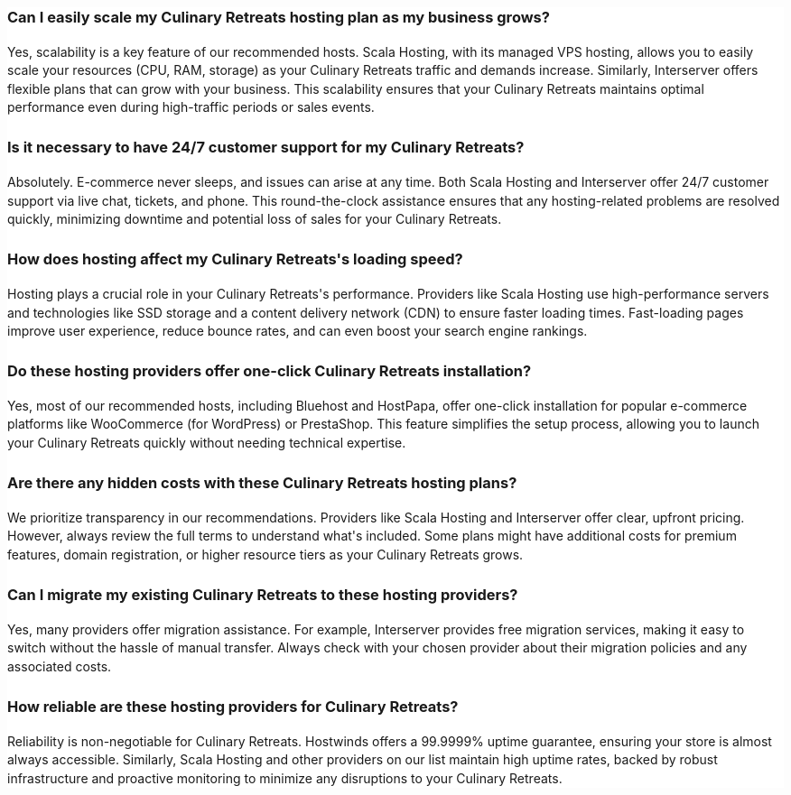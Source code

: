 ### Can I easily scale my Culinary Retreats hosting plan as my business grows? 
Yes, scalability is a key feature of our recommended hosts. Scala Hosting, with its managed VPS hosting, allows you to easily scale your resources (CPU, RAM, storage) as your Culinary Retreats traffic and demands increase. Similarly, Interserver offers flexible plans that can grow with your business. This scalability ensures that your Culinary Retreats maintains optimal performance even during high-traffic periods or sales events.

### Is it necessary to have 24/7 customer support for my Culinary Retreats? 
Absolutely. E-commerce never sleeps, and issues can arise at any time. Both Scala Hosting and Interserver offer 24/7 customer support via live chat, tickets, and phone. This round-the-clock assistance ensures that any hosting-related problems are resolved quickly, minimizing downtime and potential loss of sales for your Culinary Retreats.

### How does hosting affect my Culinary Retreats's loading speed? 
Hosting plays a crucial role in your Culinary Retreats's performance. Providers like Scala Hosting use high-performance servers and technologies like SSD storage and a content delivery network (CDN) to ensure faster loading times. Fast-loading pages improve user experience, reduce bounce rates, and can even boost your search engine rankings.

### Do these hosting providers offer one-click Culinary Retreats installation? 
Yes, most of our recommended hosts, including Bluehost and HostPapa, offer one-click installation for popular e-commerce platforms like WooCommerce (for WordPress) or PrestaShop. This feature simplifies the setup process, allowing you to launch your Culinary Retreats quickly without needing technical expertise.

### Are there any hidden costs with these Culinary Retreats hosting plans? 
We prioritize transparency in our recommendations. Providers like Scala Hosting and Interserver offer clear, upfront pricing. However, always review the full terms to understand what's included. Some plans might have additional costs for premium features, domain registration, or higher resource tiers as your Culinary Retreats grows.

### Can I migrate my existing Culinary Retreats to these hosting providers? 
Yes, many providers offer migration assistance. For example, Interserver provides free migration services, making it easy to switch without the hassle of manual transfer. Always check with your chosen provider about their migration policies and any associated costs.

### How reliable are these hosting providers for Culinary Retreats? 
Reliability is non-negotiable for Culinary Retreats. Hostwinds offers a 99.9999% uptime guarantee, ensuring your store is almost always accessible. Similarly, Scala Hosting and other providers on our list maintain high uptime rates, backed by robust infrastructure and proactive monitoring to minimize any disruptions to your Culinary Retreats.
